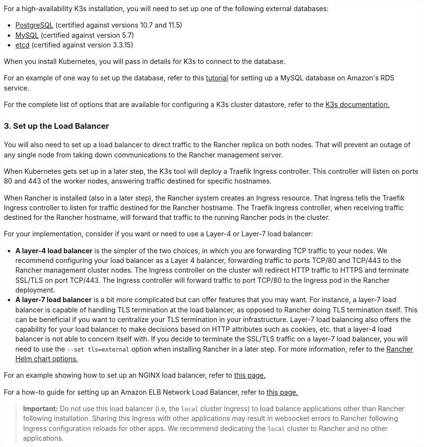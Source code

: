 For a high-availability K3s installation, you will need to set up one of the following external databases:

* [PostgreSQL](https://www.postgresql.org/) (certified against versions 10.7 and 11.5)
* [MySQL](https://www.mysql.com/) (certified against version 5.7)
* [etcd](https://etcd.io/) (certified against version 3.3.15)

When you install Kubernetes, you will pass in details for K3s to connect to the database.

For an example of one way to set up the database, refer to this [tutorial](installation/options/rds) for setting up a MySQL database on Amazon's RDS service.

For the complete list of options that are available for configuring a K3s cluster datastore, refer to the [K3s documentation.](https://rancher.com/docs/k3s/latest/en/installation/datastore/)

### 3. Set up the Load Balancer

You will also need to set up a load balancer to direct traffic to the Rancher replica on both nodes. That will prevent an outage of any single node from taking down communications to the Rancher management server.

When Kubernetes gets set up in a later step, the K3s tool will deploy a Traefik Ingress controller. This controller will listen on ports 80 and 443 of the worker nodes, answering traffic destined for specific hostnames.

When Rancher is installed (also in a later step), the Rancher system creates an Ingress resource. That Ingress tells the Traefik Ingress controller to listen for traffic destined for the Rancher hostname. The Traefik Ingress controller, when receiving traffic destined for the Rancher hostname, will forward that traffic to the running Rancher pods in the cluster.

For your implementation, consider if you want or need to use a Layer-4 or Layer-7 load balancer:

- **A layer-4 load balancer** is the simpler of the two choices, in which you are forwarding TCP traffic to your nodes. We recommend configuring your load balancer as a Layer 4 balancer, forwarding traffic to ports TCP/80 and TCP/443 to the Rancher management cluster nodes. The Ingress controller on the cluster will redirect HTTP traffic to HTTPS and terminate SSL/TLS on port TCP/443. The Ingress controller will forward traffic to port TCP/80 to the Ingress pod in the Rancher deployment.
- **A layer-7 load balancer** is a bit more complicated but can offer features that you may want. For instance, a layer-7 load balancer is capable of handling TLS termination at the load balancer, as opposed to Rancher doing TLS termination itself. This can be beneficial if you want to centralize your TLS termination in your infrastructure. Layer-7 load balancing also offers the capability for your load balancer to make decisions based on HTTP attributes such as cookies, etc. that a layer-4 load balancer is not able to concern itself with. If you decide to terminate the SSL/TLS traffic on a layer-7 load balancer, you will need to use the `--set tls=external` option when installing Rancher in a later step. For more information, refer to the [Rancher Helm chart options.](../../../../reference-guides/installation-references/helm-chart-options.md#external-tls-termination)

For an example showing how to set up an NGINX load balancer, refer to [this page.](installation/options/nginx/)

For a how-to guide for setting up an Amazon ELB Network Load Balancer, refer to [this page.](installation/options/nlb/)

> **Important:**
> Do not use this load balancer (i.e, the `local` cluster Ingress) to load balance applications other than Rancher following installation. Sharing this Ingress with other applications may result in websocket errors to Rancher following Ingress configuration reloads for other apps. We recommend dedicating the `local` cluster to Rancher and no other applications.
